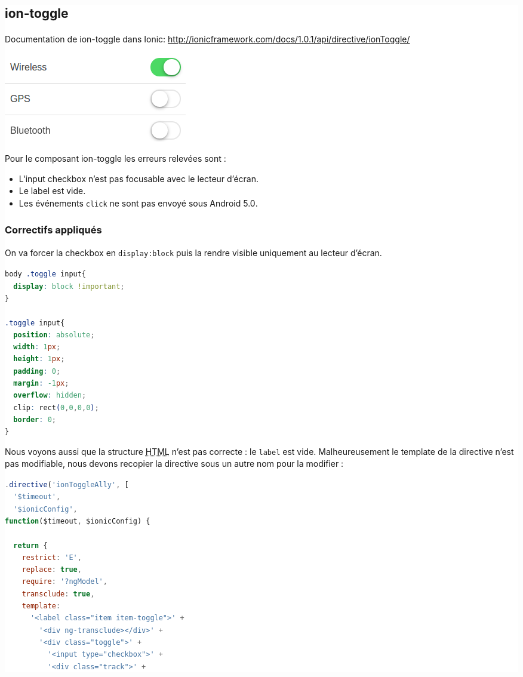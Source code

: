 ## ion-toggle

Documentation de <span lang="en">ion-toggle</span> dans <span lang="en">Ionic</span>: http://ionicframework.com/docs/1.0.1/api/directive/ionToggle/

<img src="img/ion-toggle.png" alt="une liste de 3 éléments ion-toggle">

Pour le composant ion-toggle les erreurs relevées sont&nbsp;:
* L'<span lang="en">input checkbox</span> n’est pas <span lang="en">focusable</span> avec le lecteur d’écran.
* Le label est vide.
* Les événements <span lang="en">`click`</span> ne sont pas envoyé sous <span lang="en">Android 5.0</span>.

### Correctifs appliqués

On va forcer la <span lang="en">checkbox</span> en `display:block` puis la rendre visible uniquement au lecteur d’écran.

```css
body .toggle input{
  display: block !important;
}

.toggle input{
  position: absolute;
  width: 1px;
  height: 1px;
  padding: 0;
  margin: -1px;
  overflow: hidden;
  clip: rect(0,0,0,0);
  border: 0;
}
```

Nous voyons aussi que la structure <abbr title="Hypertext Markup Language" lang="en">HTML</abbr> n’est pas correcte&nbsp;: le <span lang="en">`label`</span> est vide. Malheureusement le <span lang="en">template</span> de la directive n’est pas modifiable, nous devons recopier la directive sous un autre nom pour la modifier&nbsp;:

```javascript
.directive('ionToggleAlly', [
  '$timeout',
  '$ionicConfig',
function($timeout, $ionicConfig) {

  return {
    restrict: 'E',
    replace: true,
    require: '?ngModel',
    transclude: true,
    template:
      '<label class="item item-toggle">' +
        '<div ng-transclude></div>' +
        '<div class="toggle">' +
          '<input type="checkbox">' +
          '<div class="track">' +
```